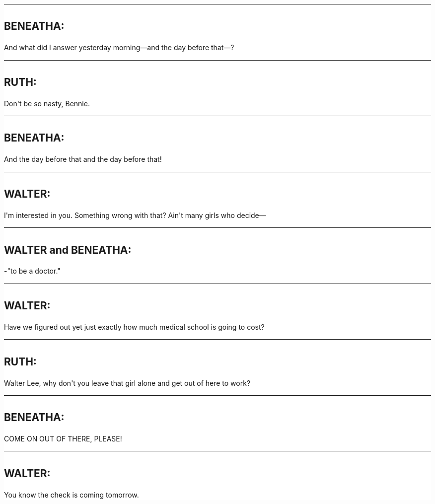 
---

## BENEATHA:
And what did I answer yesterday morning—and the day before that—?


---

## RUTH:
Don't be so nasty, Bennie.


---

## BENEATHA:
And the day before that and the day before that!


---

## WALTER:
I'm interested in you. Something wrong with that? Ain't many girls who decide—

---


## WALTER and BENEATHA:
-"to be a doctor."


---

## WALTER:
Have we figured out yet just exactly how much medical school is going to cost?


---

## RUTH:
Walter Lee, why don't you leave that girl alone and get out of here to work?


---

## BENEATHA:
COME ON OUT OF THERE, PLEASE! 


---

## WALTER:
You know the check is coming tomorrow.

